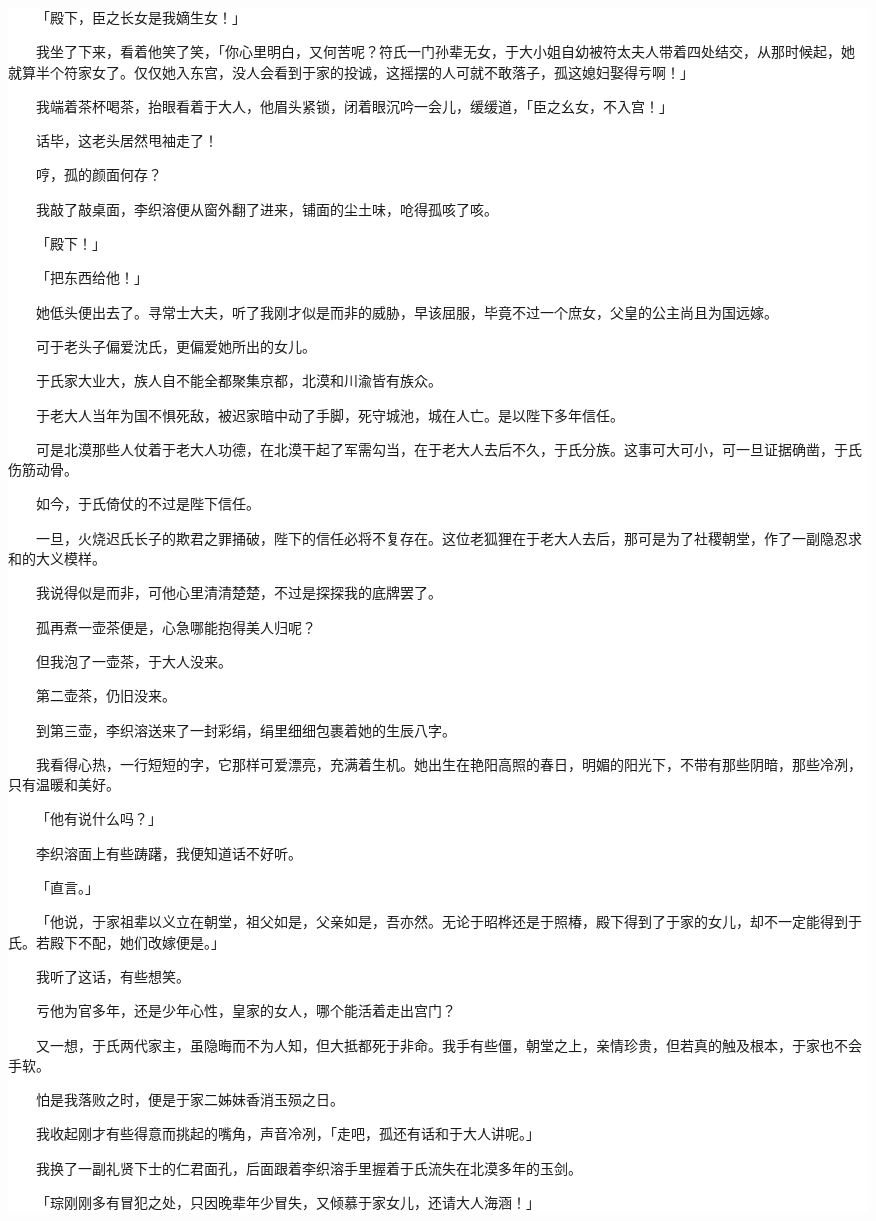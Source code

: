&emsp;&emsp;「殿下，臣之长女是我嫡生女！」  
  
&emsp;&emsp;我坐了下来，看着他笑了笑，「你心里明白，又何苦呢？符氏一门孙辈无女，于大小姐自幼被符太夫人带着四处结交，从那时候起，她就算半个符家女了。仅仅她入东宫，没人会看到于家的投诚，这摇摆的人可就不敢落子，孤这媳妇娶得亏啊！」  
  
&emsp;&emsp;我端着茶杯喝茶，抬眼看着于大人，他眉头紧锁，闭着眼沉吟一会儿，缓缓道，「臣之幺女，不入宫！」  
  
&emsp;&emsp;话毕，这老头居然甩袖走了！  
  
&emsp;&emsp;哼，孤的颜面何存？  
  
&emsp;&emsp;我敲了敲桌面，李织溶便从窗外翻了进来，铺面的尘土味，呛得孤咳了咳。  
  
&emsp;&emsp;「殿下！」  
  
&emsp;&emsp;「把东西给他！」  
  
&emsp;&emsp;她低头便出去了。寻常士大夫，听了我刚才似是而非的威胁，早该屈服，毕竟不过一个庶女，父皇的公主尚且为国远嫁。  
  
&emsp;&emsp;可于老头子偏爱沈氏，更偏爱她所出的女儿。  
  
&emsp;&emsp;于氏家大业大，族人自不能全都聚集京都，北漠和川渝皆有族众。  
  
&emsp;&emsp;于老大人当年为国不惧死敌，被迟家暗中动了手脚，死守城池，城在人亡。是以陛下多年信任。  
  
&emsp;&emsp;可是北漠那些人仗着于老大人功德，在北漠干起了军需勾当，在于老大人去后不久，于氏分族。这事可大可小，可一旦证据确凿，于氏伤筋动骨。  
  
&emsp;&emsp;如今，于氏倚仗的不过是陛下信任。  
  
&emsp;&emsp;一旦，火烧迟氏长子的欺君之罪捅破，陛下的信任必将不复存在。这位老狐狸在于老大人去后，那可是为了社稷朝堂，作了一副隐忍求和的大义模样。  
  
&emsp;&emsp;我说得似是而非，可他心里清清楚楚，不过是探探我的底牌罢了。  
  
&emsp;&emsp;孤再煮一壶茶便是，心急哪能抱得美人归呢？  
  
&emsp;&emsp;但我泡了一壶茶，于大人没来。  
  
&emsp;&emsp;第二壶茶，仍旧没来。  
  
&emsp;&emsp;到第三壶，李织溶送来了一封彩绢，绢里细细包裹着她的生辰八字。  
  
&emsp;&emsp;我看得心热，一行短短的字，它那样可爱漂亮，充满着生机。她出生在艳阳高照的春日，明媚的阳光下，不带有那些阴暗，那些冷冽，只有温暖和美好。  
  
&emsp;&emsp;「他有说什么吗？」  
  
&emsp;&emsp;李织溶面上有些踌躇，我便知道话不好听。  
  
&emsp;&emsp;「直言。」  
  
&emsp;&emsp;「他说，于家祖辈以义立在朝堂，祖父如是，父亲如是，吾亦然。无论于昭桦还是于照椿，殿下得到了于家的女儿，却不一定能得到于氏。若殿下不配，她们改嫁便是。」  
  
&emsp;&emsp;我听了这话，有些想笑。  
  
&emsp;&emsp;亏他为官多年，还是少年心性，皇家的女人，哪个能活着走出宫门？  
  
&emsp;&emsp;又一想，于氏两代家主，虽隐晦而不为人知，但大抵都死于非命。我手有些僵，朝堂之上，亲情珍贵，但若真的触及根本，于家也不会手软。  
  
&emsp;&emsp;怕是我落败之时，便是于家二姊妹香消玉殒之日。  
  
&emsp;&emsp;我收起刚才有些得意而挑起的嘴角，声音冷冽，「走吧，孤还有话和于大人讲呢。」  
  
&emsp;&emsp;我换了一副礼贤下士的仁君面孔，后面跟着李织溶手里握着于氏流失在北漠多年的玉剑。  
  
&emsp;&emsp;「琮刚刚多有冒犯之处，只因晚辈年少冒失，又倾慕于家女儿，还请大人海涵！」  
  